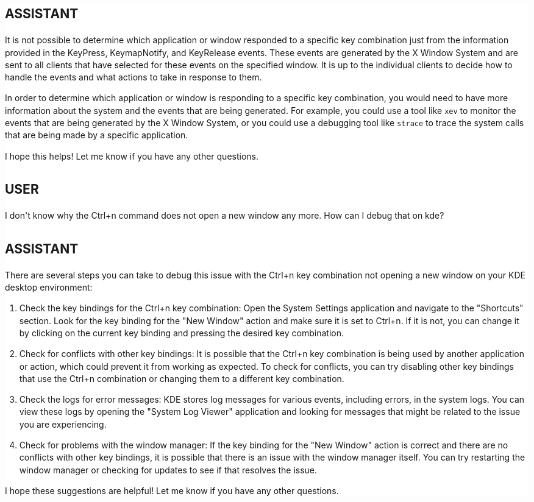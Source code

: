## ASSISTANT
It is not possible to determine which application or window responded to a specific key combination just from the information provided in the KeyPress, KeymapNotify, and KeyRelease events. These events are generated by the X Window System and are sent to all clients that have selected for these events on the specified window. It is up to the individual clients to decide how to handle the events and what actions to take in response to them.

In order to determine which application or window is responding to a specific key combination, you would need to have more information about the system and the events that are being generated. For example, you could use a tool like `xev` to monitor the events that are being generated by the X Window System, or you could use a debugging tool like `strace` to trace the system calls that are being made by a specific application.

I hope this helps! Let me know if you have any other questions.

## USER
I don't know why the Ctrl+n command does not open a new window any more. How can I debug that on kde?

## ASSISTANT
There are several steps you can take to debug this issue with the Ctrl+n key combination not opening a new window on your KDE desktop environment:

1. Check the key bindings for the Ctrl+n key combination: Open the System Settings application and navigate to the "Shortcuts" section. Look for the key binding for the "New Window" action and make sure it is set to Ctrl+n. If it is not, you can change it by clicking on the current key binding and pressing the desired key combination.

2. Check for conflicts with other key bindings: It is possible that the Ctrl+n key combination is being used by another application or action, which could prevent it from working as expected. To check for conflicts, you can try disabling other key bindings that use the Ctrl+n combination or changing them to a different key combination.

3. Check the logs for error messages: KDE stores log messages for various events, including errors, in the system logs. You can view these logs by opening the "System Log Viewer" application and looking for messages that might be related to the issue you are experiencing.

4. Check for problems with the window manager: If the key binding for the "New Window" action is correct and there are no conflicts with other key bindings, it is possible that there is an issue with the window manager itself. You can try restarting the window manager or checking for updates to see if that resolves the issue.

I hope these suggestions are helpful! Let me know if you have any other questions.